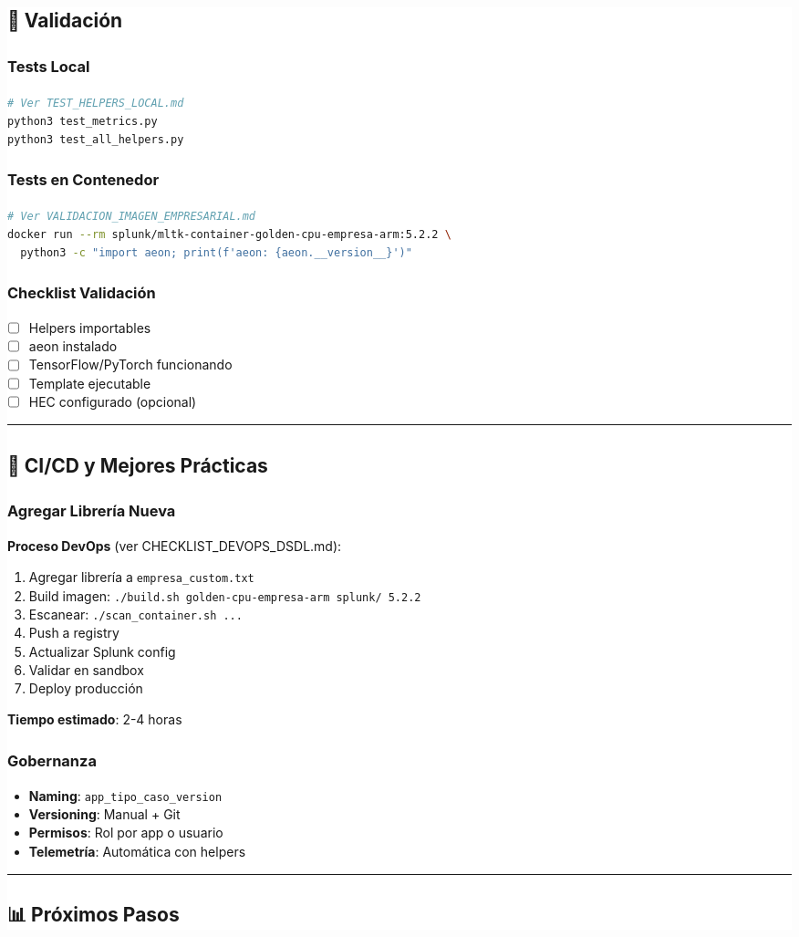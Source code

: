 
## 🧪 Validación

### Tests Local
```bash
# Ver TEST_HELPERS_LOCAL.md
python3 test_metrics.py
python3 test_all_helpers.py
```

### Tests en Contenedor
```bash
# Ver VALIDACION_IMAGEN_EMPRESARIAL.md
docker run --rm splunk/mltk-container-golden-cpu-empresa-arm:5.2.2 \
  python3 -c "import aeon; print(f'aeon: {aeon.__version__}')"
```

### Checklist Validación
- [ ] Helpers importables
- [ ] aeon instalado
- [ ] TensorFlow/PyTorch funcionando
- [ ] Template ejecutable
- [ ] HEC configurado (opcional)

---

## 🔄 CI/CD y Mejores Prácticas

### Agregar Librería Nueva

**Proceso DevOps** (ver CHECKLIST_DEVOPS_DSDL.md):

1. Agregar librería a `empresa_custom.txt`
2. Build imagen: `./build.sh golden-cpu-empresa-arm splunk/ 5.2.2`
3. Escanear: `./scan_container.sh ...`
4. Push a registry
5. Actualizar Splunk config
6. Validar en sandbox
7. Deploy producción

**Tiempo estimado**: 2-4 horas

### Gobernanza

- **Naming**: `app_tipo_caso_version`
- **Versioning**: Manual + Git
- **Permisos**: Rol por app o usuario
- **Telemetría**: Automática con helpers

---

## 📊 Próximos Pasos
